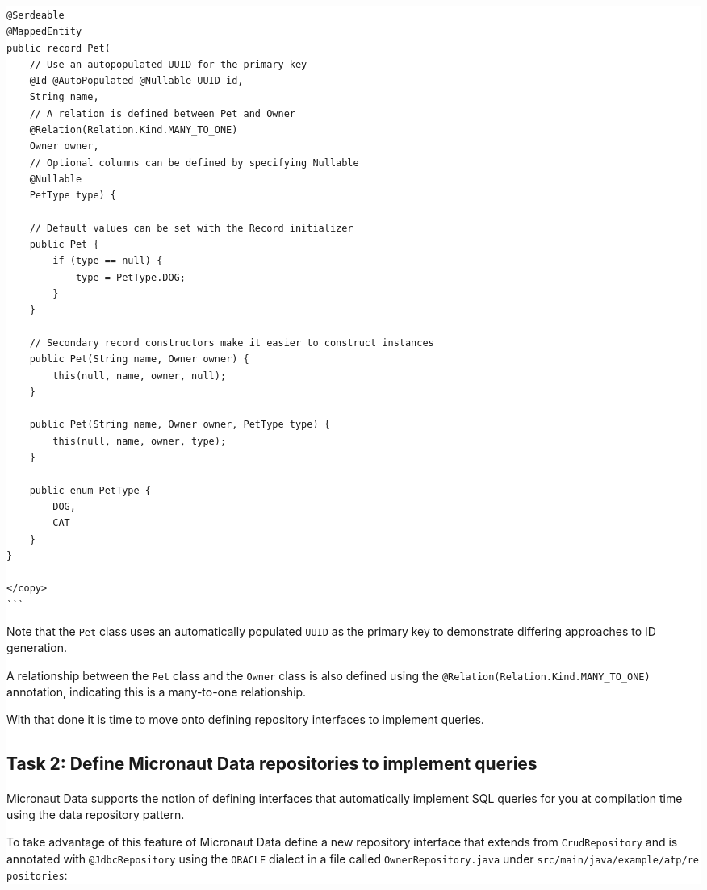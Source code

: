     @Serdeable
    @MappedEntity
    public record Pet(
        // Use an autopopulated UUID for the primary key
        @Id @AutoPopulated @Nullable UUID id,
        String name,
        // A relation is defined between Pet and Owner
        @Relation(Relation.Kind.MANY_TO_ONE)
        Owner owner,
        // Optional columns can be defined by specifying Nullable
        @Nullable
        PetType type) {

        // Default values can be set with the Record initializer
        public Pet {
            if (type == null) {
                type = PetType.DOG;
            }
        }

        // Secondary record constructors make it easier to construct instances
        public Pet(String name, Owner owner) {
            this(null, name, owner, null);
        }

        public Pet(String name, Owner owner, PetType type) {
            this(null, name, owner, type);
        }

        public enum PetType {
            DOG,
            CAT
        }
    }

    </copy>
    ```

Note that the `Pet` class uses an automatically populated `UUID` as the primary key to demonstrate differing approaches to ID generation.

A relationship between the `Pet` class and the `Owner` class is also defined using the `@Relation(Relation.Kind.MANY_TO_ONE)` annotation, indicating this is a many-to-one relationship.

With that done it is time to move onto defining repository interfaces to implement queries.

## Task 2: Define Micronaut Data repositories to implement queries

Micronaut Data supports the notion of defining interfaces that automatically implement SQL queries for you at compilation time using the data repository pattern.

To take advantage of this feature of Micronaut Data define a new repository interface that extends from `CrudRepository` and is annotated with `@JdbcRepository` using the `ORACLE` dialect in a file called `OwnerRepository.java` under `src/main/java/example/atp/repositories`:
